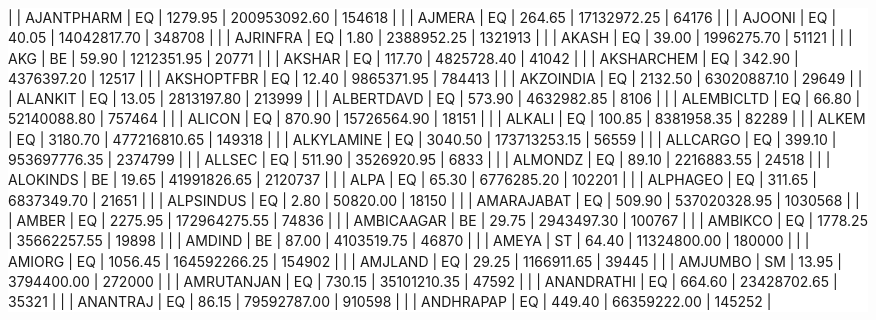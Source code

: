 |  | AJANTPHARM | EQ | 1279.95 | 200953092.60 | 154618 |
|  | AJMERA | EQ | 264.65 | 17132972.25 | 64176 |
|  | AJOONI | EQ | 40.05 | 14042817.70 | 348708 |
|  | AJRINFRA | EQ | 1.80 | 2388952.25 | 1321913 |
|  | AKASH | EQ | 39.00 | 1996275.70 | 51121 |
|  | AKG | BE | 59.90 | 1212351.95 | 20771 |
|  | AKSHAR | EQ | 117.70 | 4825728.40 | 41042 |
|  | AKSHARCHEM | EQ | 342.90 | 4376397.20 | 12517 |
|  | AKSHOPTFBR | EQ | 12.40 | 9865371.95 | 784413 |
|  | AKZOINDIA | EQ | 2132.50 | 63020887.10 | 29649 |
|  | ALANKIT | EQ | 13.05 | 2813197.80 | 213999 |
|  | ALBERTDAVD | EQ | 573.90 | 4632982.85 | 8106 |
|  | ALEMBICLTD | EQ | 66.80 | 52140088.80 | 757464 |
|  | ALICON | EQ | 870.90 | 15726564.90 | 18151 |
|  | ALKALI | EQ | 100.85 | 8381958.35 | 82289 |
|  | ALKEM | EQ | 3180.70 | 477216810.65 | 149318 |
|  | ALKYLAMINE | EQ | 3040.50 | 173713253.15 | 56559 |
|  | ALLCARGO | EQ | 399.10 | 953697776.35 | 2374799 |
|  | ALLSEC | EQ | 511.90 | 3526920.95 | 6833 |
|  | ALMONDZ | EQ | 89.10 | 2216883.55 | 24518 |
|  | ALOKINDS | BE | 19.65 | 41991826.65 | 2120737 |
|  | ALPA | EQ | 65.30 | 6776285.20 | 102201 |
|  | ALPHAGEO | EQ | 311.65 | 6837349.70 | 21651 |
|  | ALPSINDUS | EQ | 2.80 | 50820.00 | 18150 |
|  | AMARAJABAT | EQ | 509.90 | 537020328.95 | 1030568 |
|  | AMBER | EQ | 2275.95 | 172964275.55 | 74836 |
|  | AMBICAAGAR | BE | 29.75 | 2943497.30 | 100767 |
|  | AMBIKCO | EQ | 1778.25 | 35662257.55 | 19898 |
|  | AMDIND | BE | 87.00 | 4103519.75 | 46870 |
|  | AMEYA | ST | 64.40 | 11324800.00 | 180000 |
|  | AMIORG | EQ | 1056.45 | 164592266.25 | 154902 |
|  | AMJLAND | EQ | 29.25 | 1166911.65 | 39445 |
|  | AMJUMBO | SM | 13.95 | 3794400.00 | 272000 |
|  | AMRUTANJAN | EQ | 730.15 | 35101210.35 | 47592 |
|  | ANANDRATHI | EQ | 664.60 | 23428702.65 | 35321 |
|  | ANANTRAJ | EQ | 86.15 | 79592787.00 | 910598 |
|  | ANDHRAPAP | EQ | 449.40 | 66359222.00 | 145252 |
